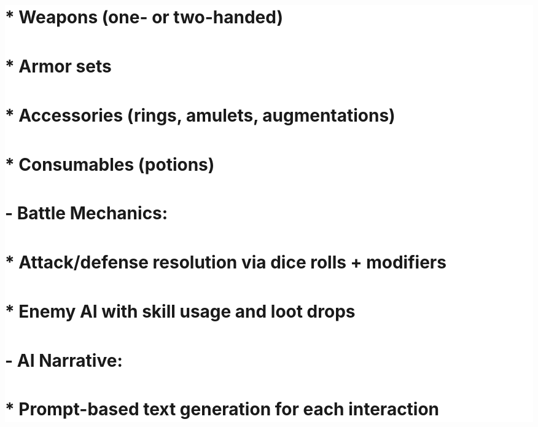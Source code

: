 #     * Weapons (one- or two-handed)
#     * Armor sets
#     * Accessories (rings, amulets, augmentations)
#     * Consumables (potions)
# - Battle Mechanics:
#     * Attack/defense resolution via dice rolls + modifiers
#     * Enemy AI with skill usage and loot drops
# - AI Narrative:
#     * Prompt-based text generation for each interaction